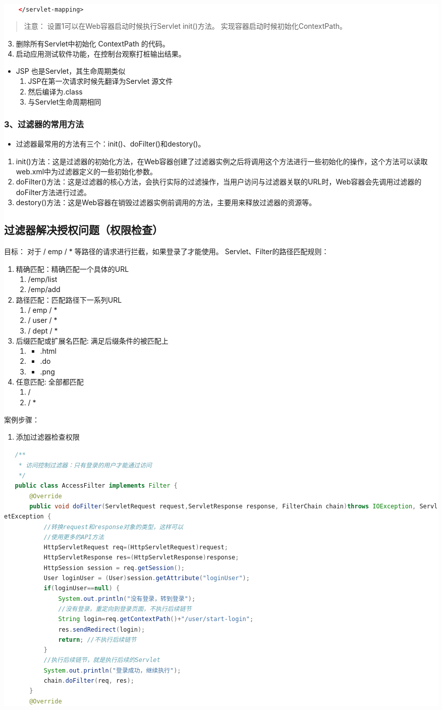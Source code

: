 ```xml
    </servlet-mapping>
```
>注意： 设置<load-on-startup>1</load-on-startup>可以在Web容器启动时候执行Servlet init()方法。 实现容器启动时候初始化ContextPath。

3. 删除所有Servlet中初始化 ContextPath 的代码。
4. 启动应用测试软件功能，在控制台观察打桩输出结果。
- JSP 也是Servlet，其生命周期类似
	1. JSP在第一次请求时候先翻译为Servlet 源文件
	2. 然后编译为.class
	3. 与Servlet生命周期相同

### 3、过滤器的常用方法
- 过滤器最常用的方法有三个：init()、doFilter()和destory()。
1. init()方法：这是过滤器的初始化方法，在Web容器创建了过滤器实例之后将调用这个方法进行一些初始化的操作，这个方法可以读取web.xml中为过滤器定义的一些初始化参数。
2. doFilter()方法：这是过滤器的核心方法，会执行实际的过滤操作，当用户访问与过滤器关联的URL时，Web容器会先调用过滤器的doFilter方法进行过滤。
3. destory()方法：这是Web容器在销毁过滤器实例前调用的方法，主要用来释放过滤器的资源等。

## 过滤器解决授权问题（权限检查）
目标： 对于  / emp / * 等路径的请求进行拦截，如果登录了才能使用。
Servlet、Filter的路径匹配规则：
1. 精确匹配：精确匹配一个具体的URL
   1. /emp/list
   2. /emp/add
2. 路径匹配：匹配路径下一系列URL
   1. / emp / * 
   2. / user / * 
   3. / dept / * 
3. 后缀匹配或扩展名匹配: 满足后缀条件的被匹配上
   1. * .html
   2. * .do
   3. * .png
4. 任意匹配: 全部都匹配
   1. /
   2. / * 

案例步骤：
1. 添加过滤器检查权限
```java
   /**
    * 访问控制过滤器：只有登录的用户才能通过访问
    */
   public class AccessFilter implements Filter {
       @Override
       public void doFilter(ServletRequest request,ServletResponse response, FilterChain chain)throws IOException, ServletException {
           //转换request和response对象的类型，这样可以
           //使用更多的API方法
           HttpServletRequest req=(HttpServletRequest)request;
           HttpServletResponse res=(HttpServletResponse)response;
           HttpSession session = req.getSession();
           User loginUser = (User)session.getAttribute("loginUser");
           if(loginUser==null) {
               System.out.println("没有登录，转到登录"); 
               //没有登录，重定向到登录页面，不执行后续链节
               String login=req.getContextPath()+"/user/start-login";
               res.sendRedirect(login);
               return; //不执行后续链节
           }
           //执行后续链节，就是执行后续的Servlet
           System.out.println("登录成功，继续执行"); 
           chain.doFilter(req, res); 
       }
       @Override
```